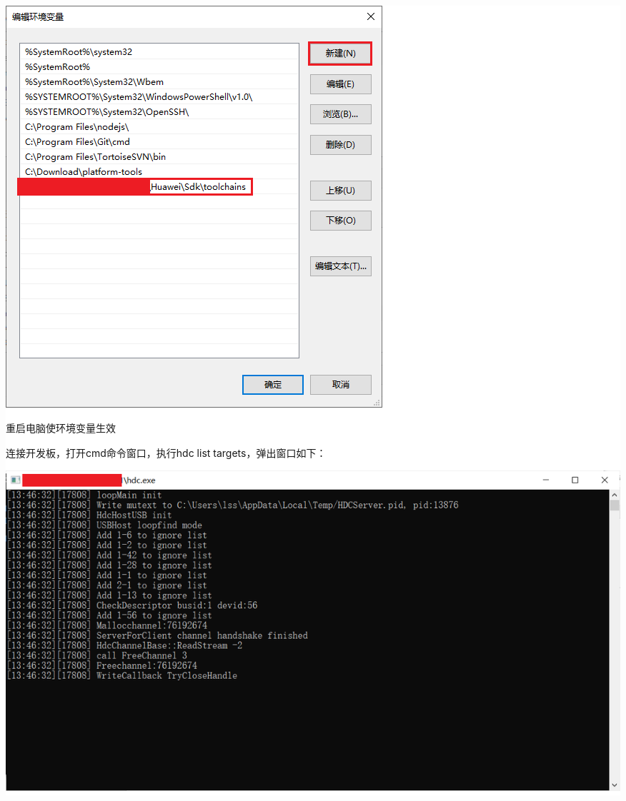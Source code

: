 ![](figures/screenshot-20210521-111223.png)

重启电脑使环境变量生效

连接开发板，打开cmd命令窗口，执行hdc list targets，弹出窗口如下：

![](figures/cmd1.png)
